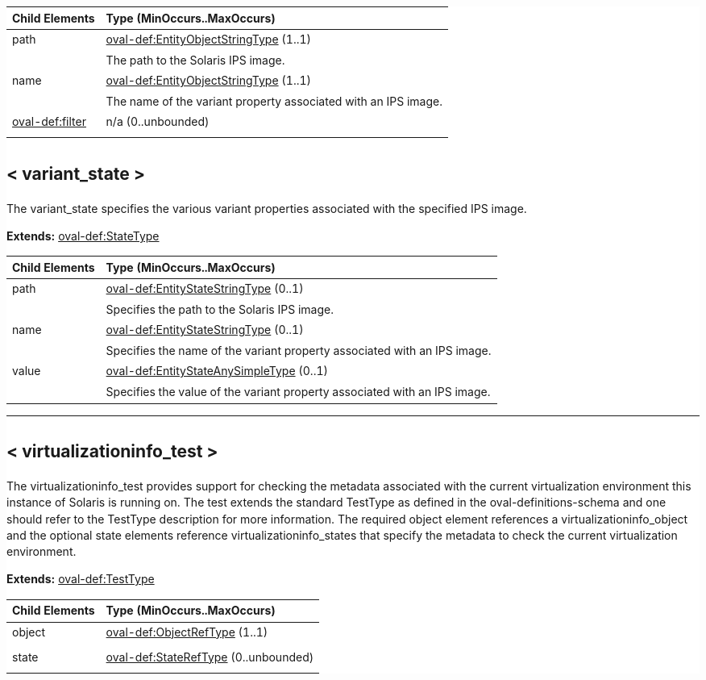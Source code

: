| Child Elements | Type (MinOccurs..MaxOccurs) |  
|:-------------- |:--------------------------- |  
| path | [oval-def:EntityObjectStringType](oval-definitions-schema.md#EntityObjectStringType)  (1..1) |  
||<div>The path to the Solaris IPS image.</div>|  
| name | [oval-def:EntityObjectStringType](oval-definitions-schema.md#EntityObjectStringType)  (1..1) |  
||<div>The name of the variant property associated with an IPS image.</div>|  
| [oval-def:filter](oval-definitions-schema.md#filter)  | n/a (0..unbounded) |  
|||  
  
## <a name="variant_state"></a>< variant_state >

The variant_state specifies the various variant properties associated with the specified IPS image.

**Extends:** [oval-def:StateType](oval-definitions-schema.md#StateType) 

| Child Elements | Type (MinOccurs..MaxOccurs) |  
|:-------------- |:--------------------------- |  
| path | [oval-def:EntityStateStringType](oval-definitions-schema.md#EntityStateStringType)  (0..1) |  
||<div>Specifies the path to the Solaris IPS image.</div>|  
| name | [oval-def:EntityStateStringType](oval-definitions-schema.md#EntityStateStringType)  (0..1) |  
||<div>Specifies the name of the variant property associated with an IPS image.</div>|  
| value | [oval-def:EntityStateAnySimpleType](oval-definitions-schema.md#EntityStateAnySimpleType)  (0..1) |  
||<div>Specifies the value of the variant property associated with an IPS image.</div>|  
  
______________
  
## <a name="virtualizationinfo_test"></a>< virtualizationinfo_test >

The virtualizationinfo_test provides support for checking the metadata associated with the current virtualization environment this instance of Solaris is running on. The test extends the standard TestType as defined in the oval-definitions-schema and one should refer to the TestType description for more information. The required object element references a virtualizationinfo_object and the optional state elements reference virtualizationinfo_states that specify the metadata to check the current virtualization environment.

**Extends:** [oval-def:TestType](oval-definitions-schema.md#TestType) 

| Child Elements | Type (MinOccurs..MaxOccurs) |  
|:-------------- |:--------------------------- |  
| object | [oval-def:ObjectRefType](oval-definitions-schema.md#ObjectRefType)  (1..1) |  
|||  
| state | [oval-def:StateRefType](oval-definitions-schema.md#StateRefType)  (0..unbounded) |  
|||  
  